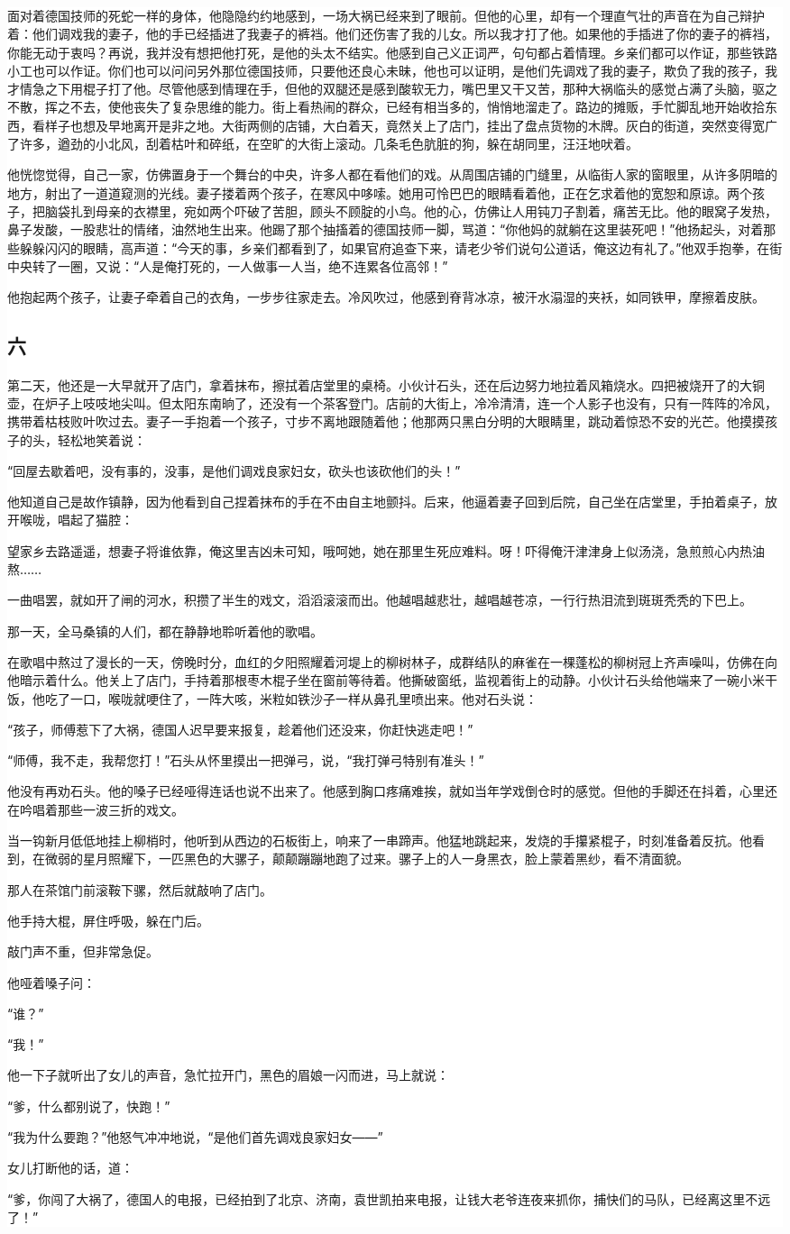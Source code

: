 面对着德国技师的死蛇一样的身体，他隐隐约约地感到，一场大祸已经来到了眼前。但他的心里，却有一个理直气壮的声音在为自己辩护着：他们调戏我的妻子，他的手已经插进了我妻子的裤裆。他们还伤害了我的儿女。所以我才打了他。如果他的手插进了你的妻子的裤裆，你能无动于衷吗？再说，我并没有想把他打死，是他的头太不结实。他感到自己义正词严，句句都占着情理。乡亲们都可以作证，那些铁路小工也可以作证。你们也可以问问另外那位德国技师，只要他还良心未昧，他也可以证明，是他们先调戏了我的妻子，欺负了我的孩子，我才情急之下用棍子打了他。尽管他感到情理在手，但他的双腿还是感到酸软无力，嘴巴里又干又苦，那种大祸临头的感觉占满了头脑，驱之不散，挥之不去，使他丧失了复杂思维的能力。街上看热闹的群众，已经有相当多的，悄悄地溜走了。路边的摊贩，手忙脚乱地开始收拾东西，看样子也想及早地离开是非之地。大街两侧的店铺，大白着天，竟然关上了店门，挂出了盘点货物的木牌。灰白的街道，突然变得宽广了许多，遒劲的小北风，刮着枯叶和碎纸，在空旷的大街上滚动。几条毛色肮脏的狗，躲在胡同里，汪汪地吠着。

他恍惚觉得，自己一家，仿佛置身于一个舞台的中央，许多人都在看他们的戏。从周围店铺的门缝里，从临街人家的窗眼里，从许多阴暗的地方，射出了一道道窥测的光线。妻子搂着两个孩子，在寒风中哆嗦。她用可怜巴巴的眼睛看着他，正在乞求着他的宽恕和原谅。两个孩子，把脑袋扎到母亲的衣襟里，宛如两个吓破了苦胆，顾头不顾腚的小鸟。他的心，仿佛让人用钝刀子割着，痛苦无比。他的眼窝子发热，鼻子发酸，一股悲壮的情绪，油然地生出来。他踢了那个抽搐着的德国技师一脚，骂道：“你他妈的就躺在这里装死吧！”他扬起头，对着那些躲躲闪闪的眼睛，高声道：“今天的事，乡亲们都看到了，如果官府追查下来，请老少爷们说句公道话，俺这边有礼了。”他双手抱拳，在街中央转了一圈，又说：“人是俺打死的，一人做事一人当，绝不连累各位高邻！”

他抱起两个孩子，让妻子牵着自己的衣角，一步步往家走去。冷风吹过，他感到脊背冰凉，被汗水溻湿的夹袄，如同铁甲，摩擦着皮肤。

## 六

第二天，他还是一大早就开了店门，拿着抹布，擦拭着店堂里的桌椅。小伙计石头，还在后边努力地拉着风箱烧水。四把被烧开了的大铜壶，在炉子上吱吱地尖叫。但太阳东南晌了，还没有一个茶客登门。店前的大街上，冷冷清清，连一个人影子也没有，只有一阵阵的冷风，携带着枯枝败叶吹过去。妻子一手抱着一个孩子，寸步不离地跟随着他；他那两只黑白分明的大眼睛里，跳动着惊恐不安的光芒。他摸摸孩子的头，轻松地笑着说：

“回屋去歇着吧，没有事的，没事，是他们调戏良家妇女，砍头也该砍他们的头！”

他知道自己是故作镇静，因为他看到自己捏着抹布的手在不由自主地颤抖。后来，他逼着妻子回到后院，自己坐在店堂里，手拍着桌子，放开喉咙，唱起了猫腔：

望家乡去路遥遥，想妻子将谁依靠，俺这里吉凶未可知，哦呵她，她在那里生死应难料。呀！吓得俺汗津津身上似汤浇，急煎煎心内热油熬……

一曲唱罢，就如开了闸的河水，积攒了半生的戏文，滔滔滚滚而出。他越唱越悲壮，越唱越苍凉，一行行热泪流到斑斑秃秃的下巴上。

那一天，全马桑镇的人们，都在静静地聆听着他的歌唱。

在歌唱中熬过了漫长的一天，傍晚时分，血红的夕阳照耀着河堤上的柳树林子，成群结队的麻雀在一棵蓬松的柳树冠上齐声噪叫，仿佛在向他暗示着什么。他关上了店门，手持着那根枣木棍子坐在窗前等待着。他撕破窗纸，监视着街上的动静。小伙计石头给他端来了一碗小米干饭，他吃了一口，喉咙就哽住了，一阵大咳，米粒如铁沙子一样从鼻孔里喷出来。他对石头说：

“孩子，师傅惹下了大祸，德国人迟早要来报复，趁着他们还没来，你赶快逃走吧！”

“师傅，我不走，我帮您打！”石头从怀里摸出一把弹弓，说，“我打弹弓特别有准头！”

他没有再劝石头。他的嗓子已经哑得连话也说不出来了。他感到胸口疼痛难挨，就如当年学戏倒仓时的感觉。但他的手脚还在抖着，心里还在吟唱着那些一波三折的戏文。

当一钩新月低低地挂上柳梢时，他听到从西边的石板街上，响来了一串蹄声。他猛地跳起来，发烧的手攥紧棍子，时刻准备着反抗。他看到，在微弱的星月照耀下，一匹黑色的大骡子，颠颠蹦蹦地跑了过来。骡子上的人一身黑衣，脸上蒙着黑纱，看不清面貌。

那人在茶馆门前滚鞍下骡，然后就敲响了店门。

他手持大棍，屏住呼吸，躲在门后。

敲门声不重，但非常急促。

他哑着嗓子问：

“谁？”

“我！”

他一下子就听出了女儿的声音，急忙拉开门，黑色的眉娘一闪而进，马上就说：

“爹，什么都别说了，快跑！”

“我为什么要跑？”他怒气冲冲地说，“是他们首先调戏良家妇女——”

女儿打断他的话，道：

“爹，你闯了大祸了，德国人的电报，已经拍到了北京、济南，袁世凯拍来电报，让钱大老爷连夜来抓你，捕快们的马队，已经离这里不远了！”
